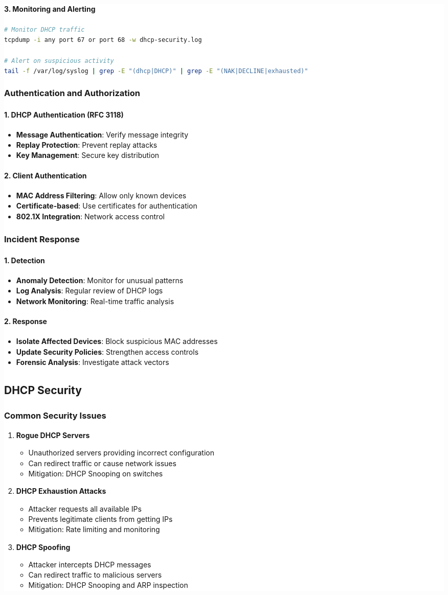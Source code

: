 #### 3. Monitoring and Alerting
```bash
# Monitor DHCP traffic
tcpdump -i any port 67 or port 68 -w dhcp-security.log

# Alert on suspicious activity
tail -f /var/log/syslog | grep -E "(dhcp|DHCP)" | grep -E "(NAK|DECLINE|exhausted)"
```

### Authentication and Authorization

#### 1. DHCP Authentication (RFC 3118)
- **Message Authentication**: Verify message integrity
- **Replay Protection**: Prevent replay attacks
- **Key Management**: Secure key distribution

#### 2. Client Authentication
- **MAC Address Filtering**: Allow only known devices
- **Certificate-based**: Use certificates for authentication
- **802.1X Integration**: Network access control

### Incident Response

#### 1. Detection
- **Anomaly Detection**: Monitor for unusual patterns
- **Log Analysis**: Regular review of DHCP logs
- **Network Monitoring**: Real-time traffic analysis

#### 2. Response
- **Isolate Affected Devices**: Block suspicious MAC addresses
- **Update Security Policies**: Strengthen access controls
- **Forensic Analysis**: Investigate attack vectors

## DHCP Security

### Common Security Issues

1. **Rogue DHCP Servers**
   - Unauthorized servers providing incorrect configuration
   - Can redirect traffic or cause network issues
   - Mitigation: DHCP Snooping on switches

2. **DHCP Exhaustion Attacks**
   - Attacker requests all available IPs
   - Prevents legitimate clients from getting IPs
   - Mitigation: Rate limiting and monitoring

3. **DHCP Spoofing**
   - Attacker intercepts DHCP messages
   - Can redirect traffic to malicious servers
   - Mitigation: DHCP Snooping and ARP inspection
